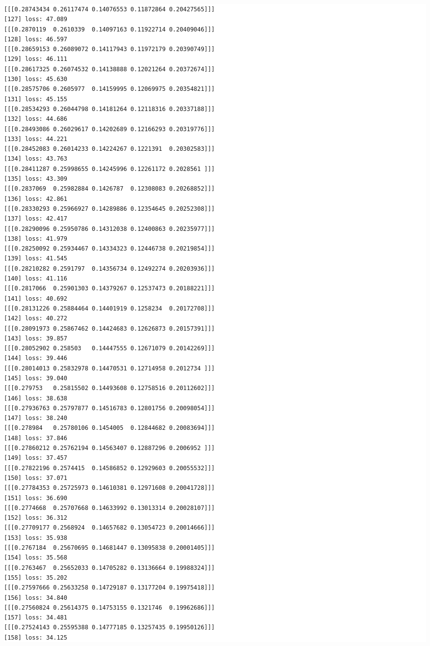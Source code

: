     [[[0.28743434 0.26117474 0.14076553 0.11872864 0.20427565]]]
    [127] loss: 47.089
    [[[0.2870119  0.2610339  0.14097163 0.11922714 0.20409046]]]
    [128] loss: 46.597
    [[[0.28659153 0.26089072 0.14117943 0.11972179 0.20390749]]]
    [129] loss: 46.111
    [[[0.28617325 0.26074532 0.14138888 0.12021264 0.20372674]]]
    [130] loss: 45.630
    [[[0.28575706 0.2605977  0.14159995 0.12069975 0.20354821]]]
    [131] loss: 45.155
    [[[0.28534293 0.26044798 0.14181264 0.12118316 0.20337188]]]
    [132] loss: 44.686
    [[[0.28493086 0.26029617 0.14202689 0.12166293 0.20319776]]]
    [133] loss: 44.221
    [[[0.28452083 0.26014233 0.14224267 0.1221391  0.20302583]]]
    [134] loss: 43.763
    [[[0.28411287 0.25998655 0.14245996 0.12261172 0.2028561 ]]]
    [135] loss: 43.309
    [[[0.2837069  0.25982884 0.1426787  0.12308083 0.20268852]]]
    [136] loss: 42.861
    [[[0.28330293 0.25966927 0.14289886 0.12354645 0.20252308]]]
    [137] loss: 42.417
    [[[0.28290096 0.25950786 0.14312038 0.12400863 0.20235977]]]
    [138] loss: 41.979
    [[[0.28250092 0.25934467 0.14334323 0.12446738 0.20219854]]]
    [139] loss: 41.545
    [[[0.28210282 0.2591797  0.14356734 0.12492274 0.20203936]]]
    [140] loss: 41.116
    [[[0.2817066  0.25901303 0.14379267 0.12537473 0.20188221]]]
    [141] loss: 40.692
    [[[0.28131226 0.25884464 0.14401919 0.1258234  0.20172708]]]
    [142] loss: 40.272
    [[[0.28091973 0.25867462 0.14424683 0.12626873 0.20157391]]]
    [143] loss: 39.857
    [[[0.28052902 0.258503   0.14447555 0.12671079 0.20142269]]]
    [144] loss: 39.446
    [[[0.28014013 0.25832978 0.14470531 0.12714958 0.2012734 ]]]
    [145] loss: 39.040
    [[[0.279753   0.25815502 0.14493608 0.12758516 0.20112602]]]
    [146] loss: 38.638
    [[[0.27936763 0.25797877 0.14516783 0.12801756 0.20098054]]]
    [147] loss: 38.240
    [[[0.278984   0.25780106 0.1454005  0.12844682 0.20083694]]]
    [148] loss: 37.846
    [[[0.27860212 0.25762194 0.14563407 0.12887296 0.2006952 ]]]
    [149] loss: 37.457
    [[[0.27822196 0.2574415  0.14586852 0.12929603 0.20055532]]]
    [150] loss: 37.071
    [[[0.27784353 0.25725973 0.14610381 0.12971608 0.20041728]]]
    [151] loss: 36.690
    [[[0.2774668  0.25707668 0.14633992 0.13013314 0.20028107]]]
    [152] loss: 36.312
    [[[0.27709177 0.2568924  0.14657682 0.13054723 0.20014666]]]
    [153] loss: 35.938
    [[[0.2767184  0.25670695 0.14681447 0.13095838 0.20001405]]]
    [154] loss: 35.568
    [[[0.2763467  0.25652033 0.14705282 0.13136664 0.19988324]]]
    [155] loss: 35.202
    [[[0.27597666 0.25633258 0.14729187 0.13177204 0.19975418]]]
    [156] loss: 34.840
    [[[0.27560824 0.25614375 0.14753155 0.1321746  0.19962686]]]
    [157] loss: 34.481
    [[[0.27524143 0.25595388 0.14777185 0.13257435 0.19950126]]]
    [158] loss: 34.125